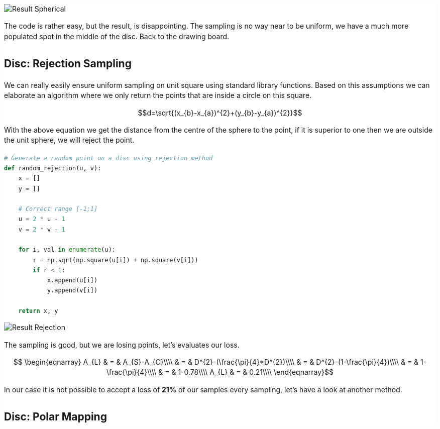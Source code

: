 ![Result Spherical](/images/content/sampling/fig-spherical.png)

The code is rather easy, but the result, is disappointing. The sampling is no way near to be uniform, we have a much more populated spot in the middle of the disc.
Back to the drawing board.

## Disc: Rejection Sampling

We can really easily ensure uniform sampling on unit square using standard library functions. Based on this assumptions we can elaborate an algorithm where we only return the points that are inside a circle on this square.

$$d=\sqrt{(x_{b}-x_{a})^{2}+(y_{b}-y_{a})^{2}}$$

With the above equation we get the distance from the centre of the sphere to the point, if it is superior to one then we are outside the unit sphere, we will reject the point.

```python
# Generate a random point on a disc using rejection method
def random_rejection(u, v):
    x = []
    y = []

    # Correct range [-1;1]
    u = 2 * u - 1
    v = 2 * v - 1

    for i, val in enumerate(u):
        r = np.sqrt(np.square(u[i]) + np.square(v[i]))
        if r < 1:
            x.append(u[i])
            y.append(v[i])

    return x, y
```

![Result Rejection](/images/content/sampling/fig-rejection.png)

The sampling is good, but we are losing points, let’s evaluates our loss.

$$ \begin{eqnarray}
A_{L} & = & A_{S}-A_{C}\\\\
& = & D^{2}-(\frac{\pi}{4}*D^{2})\\\\
& = & D^{2}-(1-\frac{\pi}{4})\\\\
& = & 1-\frac{\pi}{4}\\\\
& = & 1-0.78\\\\
A_{L} & = & 0.21\\\\
\end{eqnarray}$$

In our case it is not possible to accept a loss of **21%** of our samples every sampling, let’s have a look at another method.

## Disc: Polar Mapping


[^1]: P. Shirley and K. Chiu, “A Low Distortion Map Between Disk and Square,” J. Graph. Tools, vol. 2, no. 3, pp. 45–52, 1997.